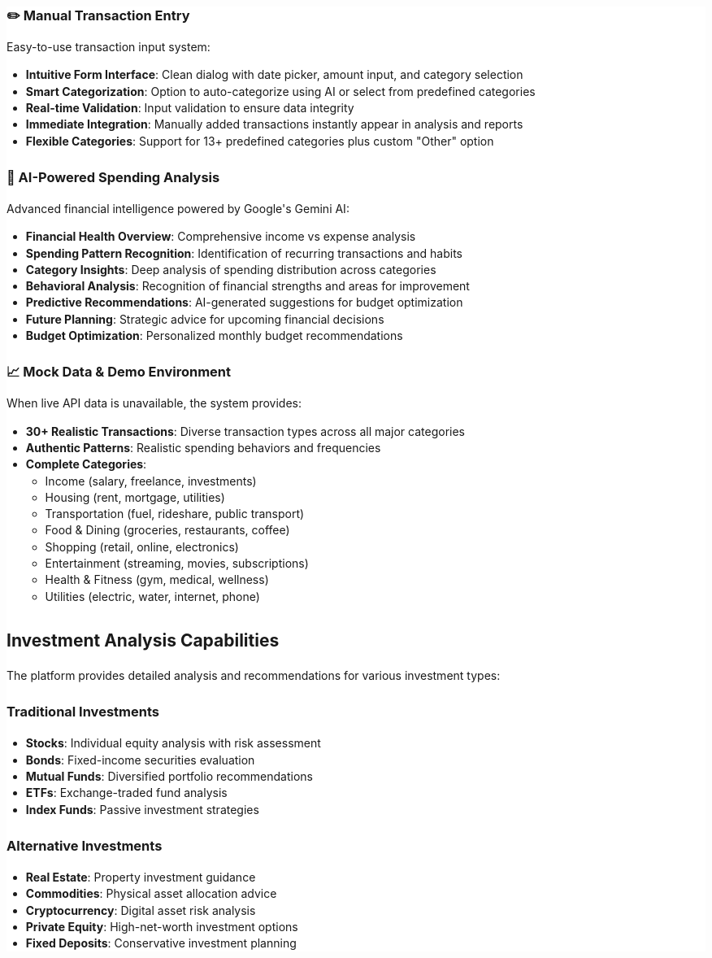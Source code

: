 ### ✏️ Manual Transaction Entry

Easy-to-use transaction input system:

- **Intuitive Form Interface**: Clean dialog with date picker, amount input, and category selection
- **Smart Categorization**: Option to auto-categorize using AI or select from predefined categories
- **Real-time Validation**: Input validation to ensure data integrity
- **Immediate Integration**: Manually added transactions instantly appear in analysis and reports
- **Flexible Categories**: Support for 13+ predefined categories plus custom "Other" option

### 🧠 AI-Powered Spending Analysis

Advanced financial intelligence powered by Google's Gemini AI:

- **Financial Health Overview**: Comprehensive income vs expense analysis
- **Spending Pattern Recognition**: Identification of recurring transactions and habits
- **Category Insights**: Deep analysis of spending distribution across categories
- **Behavioral Analysis**: Recognition of financial strengths and areas for improvement
- **Predictive Recommendations**: AI-generated suggestions for budget optimization
- **Future Planning**: Strategic advice for upcoming financial decisions
- **Budget Optimization**: Personalized monthly budget recommendations

### 📈 Mock Data & Demo Environment

When live API data is unavailable, the system provides:

- **30+ Realistic Transactions**: Diverse transaction types across all major categories
- **Authentic Patterns**: Realistic spending behaviors and frequencies
- **Complete Categories**:
  - Income (salary, freelance, investments)
  - Housing (rent, mortgage, utilities)
  - Transportation (fuel, rideshare, public transport)
  - Food & Dining (groceries, restaurants, coffee)
  - Shopping (retail, online, electronics)
  - Entertainment (streaming, movies, subscriptions)
  - Health & Fitness (gym, medical, wellness)
  - Utilities (electric, water, internet, phone)

## Investment Analysis Capabilities

The platform provides detailed analysis and recommendations for various investment types:

### Traditional Investments

- **Stocks**: Individual equity analysis with risk assessment
- **Bonds**: Fixed-income securities evaluation
- **Mutual Funds**: Diversified portfolio recommendations
- **ETFs**: Exchange-traded fund analysis
- **Index Funds**: Passive investment strategies

### Alternative Investments

- **Real Estate**: Property investment guidance
- **Commodities**: Physical asset allocation advice
- **Cryptocurrency**: Digital asset risk analysis
- **Private Equity**: High-net-worth investment options
- **Fixed Deposits**: Conservative investment planning
